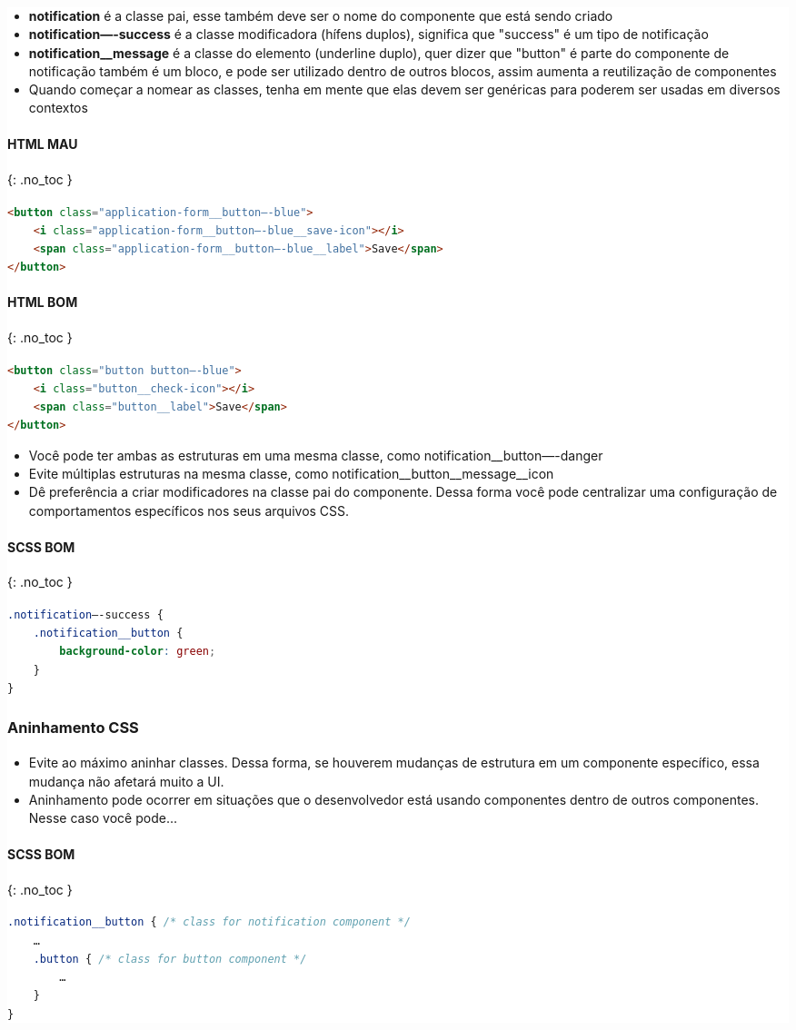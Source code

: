 - **notification** é a classe pai, esse também deve ser o nome do componente que está sendo criado
- **notification—-success** é a classe modificadora (hífens duplos), significa que "success" é um tipo de notificação
- **notification__message** é a classe do elemento (underline duplo), quer dizer que "button" é parte do componente de notificação também é um bloco, e pode ser utilizado dentro de outros blocos, assim aumenta a reutilização de componentes
- Quando começar a nomear as classes, tenha em mente que elas devem ser genéricas para poderem ser usadas em diversos contextos

#### HTML MAU
{: .no_toc }
```html
<button class="application-form__button—-blue">
    <i class="application-form__button—-blue__save-icon"></i>
    <span class="application-form__button—-blue__label">Save</span>
</button>
```
#### HTML BOM
{: .no_toc }
```html
<button class="button button—-blue">
    <i class="button__check-icon"></i>
    <span class="button__label">Save</span>
</button>
```

- Você pode ter ambas as estruturas em uma mesma classe, como notification__button—-danger
- Evite múltiplas estruturas na mesma classe, como notification__button__message__icon
- Dê preferência a criar modificadores na classe pai do componente. Dessa forma você pode centralizar uma configuração de comportamentos específicos nos seus arquivos CSS.

#### SCSS BOM
{: .no_toc }
```css
.notification—-success {
    .notification__button {
        background-color: green;
    }
}
```

### Aninhamento CSS
- Evite ao máximo aninhar classes. Dessa forma, se houverem mudanças de estrutura em um componente específico, essa mudança não afetará muito a UI. 
- Aninhamento pode ocorrer em situações que o desenvolvedor está usando componentes dentro de outros componentes. Nesse caso você pode...

#### SCSS BOM
{: .no_toc }
```css
.notification__button { /* class for notification component */
    …
    .button { /* class for button component */
        …
    }
}
```
